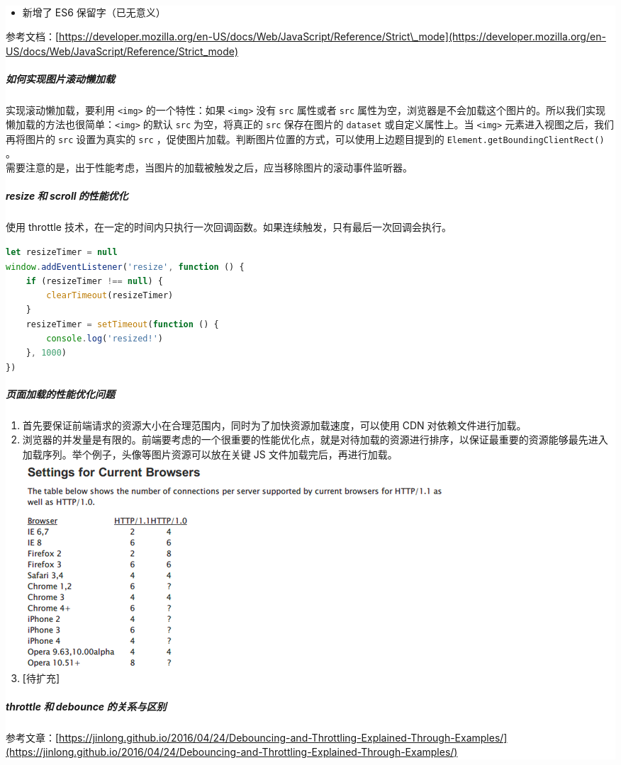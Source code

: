   * 新增了 ES6 保留字（已无意义）

参考文档：[https://developer.mozilla.org/en-US/docs/Web/JavaScript/Reference/Strict\_mode](https://developer.mozilla.org/en-US/docs/Web/JavaScript/Reference/Strict_mode)

##### 如何实现图片滚动懒加载

实现滚动懒加载，要利用 `<img>` 的一个特性：如果 `<img>` 没有 `src` 属性或者 `src` 属性为空，浏览器是不会加载这个图片的。所以我们实现懒加载的方法也很简单：`<img>` 的默认 `src` 为空，将真正的 `src` 保存在图片的 `dataset` 或自定义属性上。当 `<img>` 元素进入视图之后，我们再将图片的 `src` 设置为真实的 `src` ，促使图片加载。判断图片位置的方式，可以使用上边题目提到的 `Element.getBoundingClientRect()` 。  
需要注意的是，出于性能考虑，当图片的加载被触发之后，应当移除图片的滚动事件监听器。

##### resize 和 scroll 的性能优化

使用 throttle 技术，在一定的时间内只执行一次回调函数。如果连续触发，只有最后一次回调会执行。

```js
let resizeTimer = null
window.addEventListener('resize', function () {
    if (resizeTimer !== null) {
        clearTimeout(resizeTimer)
    }
    resizeTimer = setTimeout(function () {
        console.log('resized!')
    }, 1000)
})
```

##### 页面加载的性能优化问题

1. 首先要保证前端请求的资源大小在合理范围内，同时为了加快资源加载速度，可以使用 CDN 对依赖文件进行加载。
2. 浏览器的并发量是有限的。前端要考虑的一个很重要的性能优化点，就是对待加载的资源进行排序，以保证最重要的资源能够最先进入加载序列。举个例子，头像等图片资源可以放在关键 JS 文件加载完后，再进行加载。
   ![](/assets/concurrence-limit.png)
3. \[待扩充\]

##### throttle 和 debounce 的关系与区别

参考文章：[https://jinlong.github.io/2016/04/24/Debouncing-and-Throttling-Explained-Through-Examples/](https://jinlong.github.io/2016/04/24/Debouncing-and-Throttling-Explained-Through-Examples/)
